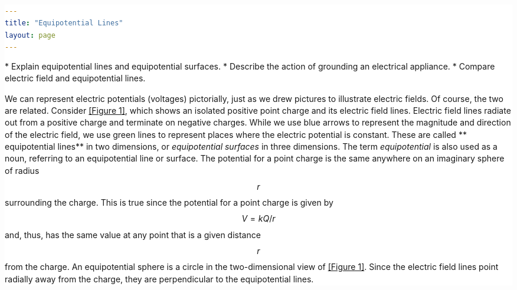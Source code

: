 ```yaml
---
title: "Equipotential Lines"
layout: page
---
```


<div class="abstract" markdown="1">
* Explain equipotential lines and equipotential surfaces.
* Describe the action of grounding an electrical appliance.
* Compare electric field and equipotential lines.
</div>

We can represent electric potentials (voltages) pictorially, just as we drew
pictures to illustrate electric fields. Of course, the two are related.
Consider [[Figure 1]](#Figure1), which shows an isolated positive point charge
and its electric field lines. Electric field lines radiate out from a positive
charge and terminate on negative charges. While we use blue arrows to represent
the magnitude and direction of the electric field, we use green lines to
represent places where the electric potential is constant. These are called **
equipotential lines** in two dimensions, or *equipotential surfaces* in three
dimensions. The term *equipotential* is also used as a noun, referring to an
equipotential line or surface. The potential for a point charge is the same
anywhere on an imaginary sphere of radius $$r $$ surrounding the charge. This is
true since the potential for a point charge is given by $$V=kQ/r $$ and, thus,
has the same value at any point that is a given distance $$r $$ from the charge.
An equipotential sphere is a circle in the two-dimensional view
of [[Figure 1]](#Figure1). Since the electric field lines point radially away
from the charge, they are perpendicular to the equipotential lines.
